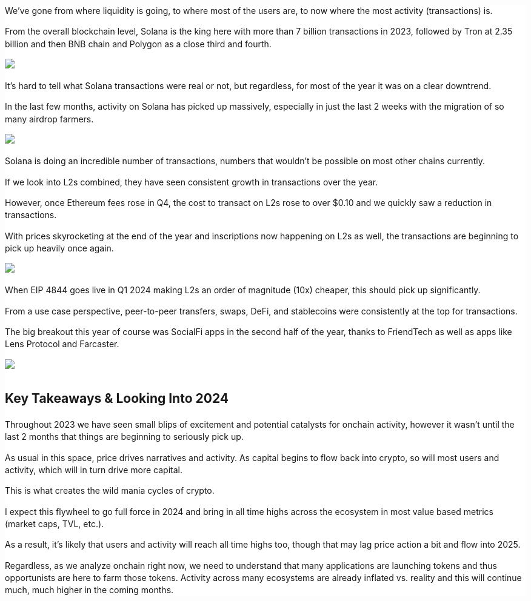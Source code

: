 We’ve gone from where liquidity is going, to where most of the users are, to now where the most activity (transactions) is. 

From the overall blockchain level, Solana is the king here with more than 7 billion transactions in 2023, followed by Tron at 2.35 billion and then BNB chain and Polygon as a close third and fourth.

![](https://storage.googleapis.com/papyrus_images/4252f0e7e680b09f2d0a943c5764269c.png)

It’s hard to tell what Solana transactions were real or not, but regardless, for most of the year it was on a clear downtrend. 

In the last few months, activity on Solana has picked up massively, especially in just the last 2 weeks with the migration of so many airdrop farmers.

![](https://storage.googleapis.com/papyrus_images/f7d09b87d3ac1524112988e3cd8f803a.png)

Solana is doing an incredible number of transactions, numbers that wouldn’t be possible on most other chains currently.

If we look into L2s combined, they have seen consistent growth in transactions over the year. 

However, once Ethereum fees rose in Q4, the cost to transact on L2s rose to over $0.10 and we quickly saw a reduction in transactions. 

With prices skyrocketing at the end of the year and inscriptions now happening on L2s as well, the transactions are beginning to pick up heavily once again.

![](https://storage.googleapis.com/papyrus_images/3d879b094787f68f2fd0907cdbca23dc.png)

When EIP 4844 goes live in Q1 2024 making L2s an order of magnitude (10x) cheaper, this should pick up significantly.

From a use case perspective, peer-to-peer transfers, swaps, DeFi, and stablecoins were consistently at the top for transactions. 

The big breakout this year of course was SocialFi apps in the second half of the year, thanks to FriendTech as well as apps like Lens Protocol and Farcaster.

![](https://storage.googleapis.com/papyrus_images/1c2b12fa16acf5dce313f64033fabcf4.png)

## **Key Takeaways & Looking Into 2024**

Throughout 2023 we have seen small blips of excitement and potential catalysts for onchain activity, however it wasn’t until the last 2 months that things are beginning to seriously pick up.

As usual in this space, price drives narratives and activity. As capital begins to flow back into crypto, so will most users and activity, which will in turn drive more capital. 

This is what creates the wild mania cycles of crypto.

I expect this flywheel to go full force in 2024 and bring in all time highs across the ecosystem in most value based metrics (market caps, TVL, etc.). 

As a result, it’s likely that users and activity will reach all time highs too, though that may lag price action a bit and flow into 2025.

Regardless, as we analyze onchain right now, we need to understand that many applications are launching tokens and thus opportunists are here to farm those tokens. Activity across many ecosystems are already inflated vs. reality and this will continue much, much higher in the coming months.
